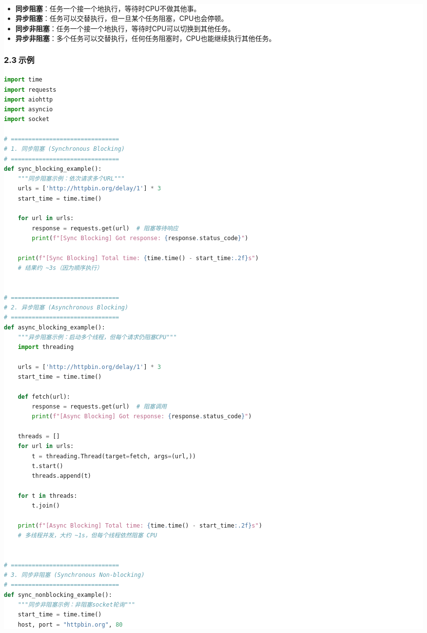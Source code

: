 - **同步阻塞**：任务一个接一个地执行，等待时CPU不做其他事。
- **异步阻塞**：任务可以交替执行，但一旦某个任务阻塞，CPU也会停顿。
- **同步非阻塞**：任务一个接一个地执行，等待时CPU可以切换到其他任务。
- **异步非阻塞**：多个任务可以交替执行，任何任务阻塞时，CPU也能继续执行其他任务。

### 2.3 示例

```python
import time
import requests
import aiohttp
import asyncio
import socket

# ===============================
# 1. 同步阻塞 (Synchronous Blocking)
# ===============================
def sync_blocking_example():
    """同步阻塞示例：依次请求多个URL"""
    urls = ['http://httpbin.org/delay/1'] * 3
    start_time = time.time()

    for url in urls:
        response = requests.get(url)  # 阻塞等待响应
        print(f"[Sync Blocking] Got response: {response.status_code}")

    print(f"[Sync Blocking] Total time: {time.time() - start_time:.2f}s")
    # 结果约 ~3s（因为顺序执行）


# ===============================
# 2. 异步阻塞 (Asynchronous Blocking)
# ===============================
def async_blocking_example():
    """异步阻塞示例：启动多个线程，但每个请求仍阻塞CPU"""
    import threading

    urls = ['http://httpbin.org/delay/1'] * 3
    start_time = time.time()

    def fetch(url):
        response = requests.get(url)  # 阻塞调用
        print(f"[Async Blocking] Got response: {response.status_code}")

    threads = []
    for url in urls:
        t = threading.Thread(target=fetch, args=(url,))
        t.start()
        threads.append(t)

    for t in threads:
        t.join()

    print(f"[Async Blocking] Total time: {time.time() - start_time:.2f}s")
    # 多线程并发，大约 ~1s，但每个线程依然阻塞 CPU


# ===============================
# 3. 同步非阻塞 (Synchronous Non-blocking)
# ===============================
def sync_nonblocking_example():
    """同步非阻塞示例：非阻塞socket轮询"""
    start_time = time.time()
    host, port = "httpbin.org", 80
```